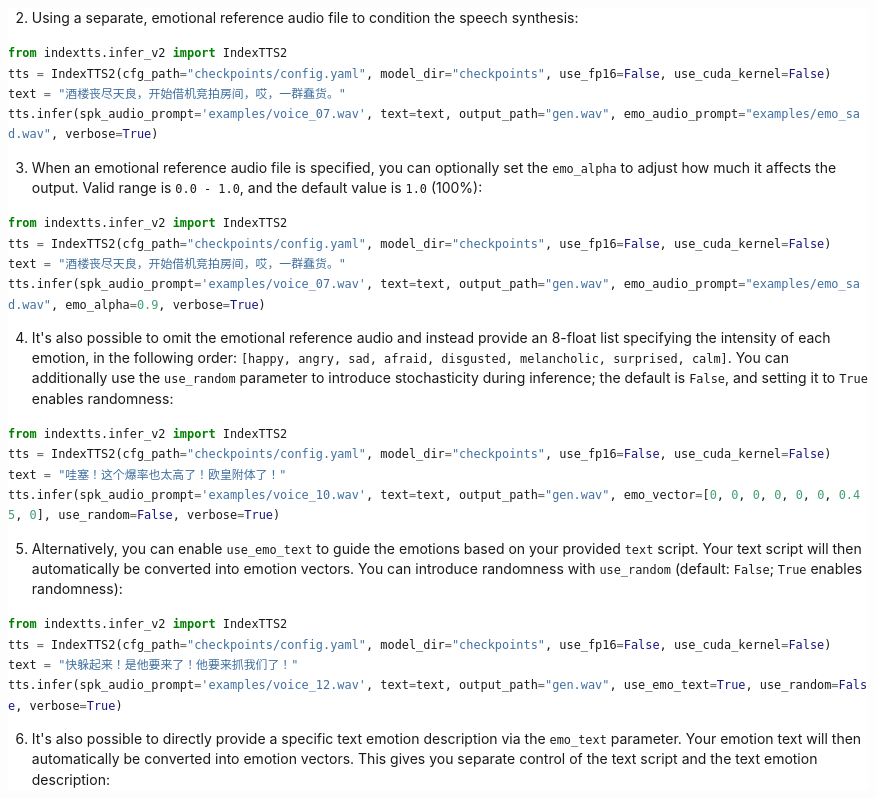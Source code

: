 2. Using a separate, emotional reference audio file to condition the speech synthesis:

```python
from indextts.infer_v2 import IndexTTS2
tts = IndexTTS2(cfg_path="checkpoints/config.yaml", model_dir="checkpoints", use_fp16=False, use_cuda_kernel=False)
text = "酒楼丧尽天良，开始借机竞拍房间，哎，一群蠢货。"
tts.infer(spk_audio_prompt='examples/voice_07.wav', text=text, output_path="gen.wav", emo_audio_prompt="examples/emo_sad.wav", verbose=True)
```

3. When an emotional reference audio file is specified, you can optionally set
   the `emo_alpha` to adjust how much it affects the output.
   Valid range is `0.0 - 1.0`, and the default value is `1.0` (100%):

```python
from indextts.infer_v2 import IndexTTS2
tts = IndexTTS2(cfg_path="checkpoints/config.yaml", model_dir="checkpoints", use_fp16=False, use_cuda_kernel=False)
text = "酒楼丧尽天良，开始借机竞拍房间，哎，一群蠢货。"
tts.infer(spk_audio_prompt='examples/voice_07.wav', text=text, output_path="gen.wav", emo_audio_prompt="examples/emo_sad.wav", emo_alpha=0.9, verbose=True)
```

4. It's also possible to omit the emotional reference audio and instead provide
   an 8-float list specifying the intensity of each emotion, in the following order:
   `[happy, angry, sad, afraid, disgusted, melancholic, surprised, calm]`.
   You can additionally use the `use_random` parameter to introduce stochasticity
   during inference; the default is `False`, and setting it to `True` enables
   randomness:

```python
from indextts.infer_v2 import IndexTTS2
tts = IndexTTS2(cfg_path="checkpoints/config.yaml", model_dir="checkpoints", use_fp16=False, use_cuda_kernel=False)
text = "哇塞！这个爆率也太高了！欧皇附体了！"
tts.infer(spk_audio_prompt='examples/voice_10.wav', text=text, output_path="gen.wav", emo_vector=[0, 0, 0, 0, 0, 0, 0.45, 0], use_random=False, verbose=True)
```

5. Alternatively, you can enable `use_emo_text` to guide the emotions based on
   your provided `text` script. Your text script will then automatically
   be converted into emotion vectors.
   You can introduce randomness with `use_random` (default: `False`;
   `True` enables randomness):

```python
from indextts.infer_v2 import IndexTTS2
tts = IndexTTS2(cfg_path="checkpoints/config.yaml", model_dir="checkpoints", use_fp16=False, use_cuda_kernel=False)
text = "快躲起来！是他要来了！他要来抓我们了！"
tts.infer(spk_audio_prompt='examples/voice_12.wav', text=text, output_path="gen.wav", use_emo_text=True, use_random=False, verbose=True)
```

6. It's also possible to directly provide a specific text emotion description
   via the `emo_text` parameter. Your emotion text will then automatically be
   converted into emotion vectors. This gives you separate control of the text
   script and the text emotion description:
